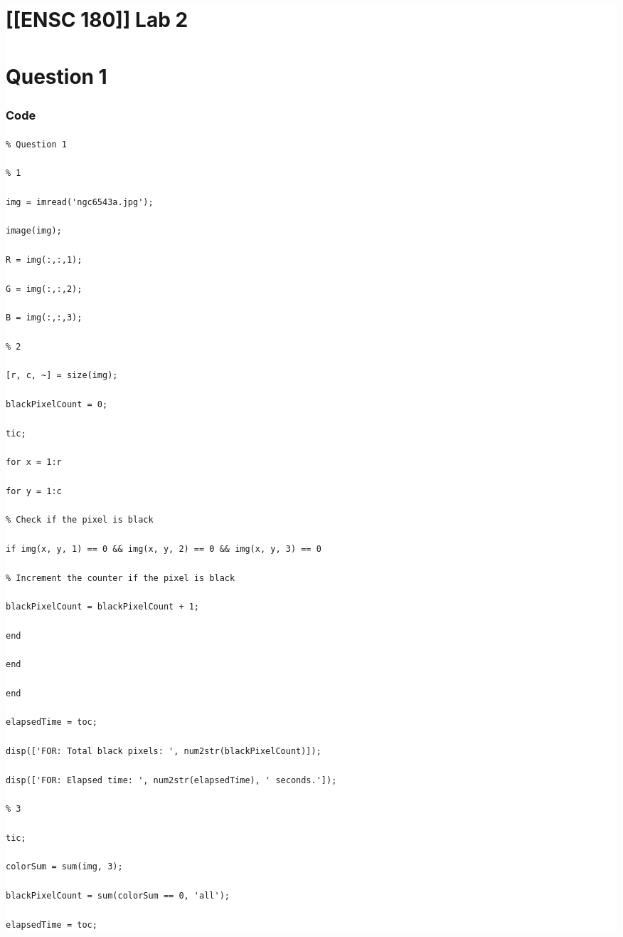 # [[ENSC 180]] Lab 2

# Question 1
### Code 
```
% Question 1

% 1

img = imread('ngc6543a.jpg');

image(img);

R = img(:,:,1);

G = img(:,:,2);

B = img(:,:,3);

% 2

[r, c, ~] = size(img);

blackPixelCount = 0;

tic;

for x = 1:r

for y = 1:c

% Check if the pixel is black

if img(x, y, 1) == 0 && img(x, y, 2) == 0 && img(x, y, 3) == 0

% Increment the counter if the pixel is black

blackPixelCount = blackPixelCount + 1;

end

end

end

elapsedTime = toc;

disp(['FOR: Total black pixels: ', num2str(blackPixelCount)]);

disp(['FOR: Elapsed time: ', num2str(elapsedTime), ' seconds.']);

% 3

tic;

colorSum = sum(img, 3);

blackPixelCount = sum(colorSum == 0, 'all');

elapsedTime = toc;
```